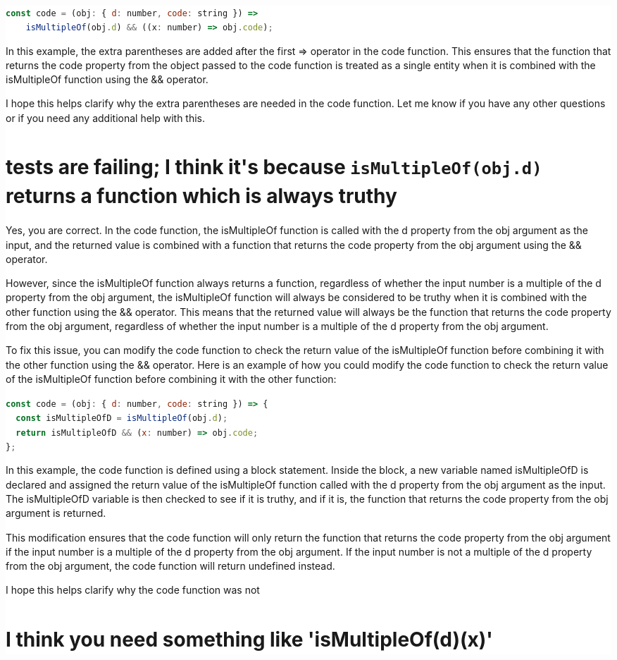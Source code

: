 ```js
const code = (obj: { d: number, code: string }) =>
    isMultipleOf(obj.d) && ((x: number) => obj.code);
```

In this example, the extra parentheses are added after the first => operator in the code function. This ensures that the function that returns the code property from the object passed to the code function is treated as a single entity when it is combined with the isMultipleOf function using the && operator.

I hope this helps clarify why the extra parentheses are needed in the code function. Let me know if you have any other questions or if you need any additional help with this.

# tests are failing; I think it's because `isMultipleOf(obj.d)` returns a function which is always truthy

Yes, you are correct. In the code function, the isMultipleOf function is called with the d property from the obj argument as the input, and the returned value is combined with a function that returns the code property from the obj argument using the && operator.

However, since the isMultipleOf function always returns a function, regardless of whether the input number is a multiple of the d property from the obj argument, the isMultipleOf function will always be considered to be truthy when it is combined with the other function using the && operator. This means that the returned value will always be the function that returns the code property from the obj argument, regardless of whether the input number is a multiple of the d property from the obj argument.

To fix this issue, you can modify the code function to check the return value of the isMultipleOf function before combining it with the other function using the && operator. Here is an example of how you could modify the code function to check the return value of the isMultipleOf function before combining it with the other function:

```js
const code = (obj: { d: number, code: string }) => {
  const isMultipleOfD = isMultipleOf(obj.d);
  return isMultipleOfD && (x: number) => obj.code;
};
```

In this example, the code function is defined using a block statement. Inside the block, a new variable named isMultipleOfD is declared and assigned the return value of the isMultipleOf function called with the d property from the obj argument as the input. The isMultipleOfD variable is then checked to see if it is truthy, and if it is, the function that returns the code property from the obj argument is returned.

This modification ensures that the code function will only return the function that returns the code property from the obj argument if the input number is a multiple of the d property from the obj argument. If the input number is not a multiple of the d property from the obj argument, the code function will return undefined instead.

I hope this helps clarify why the code function was not

# I think you need something like 'isMultipleOf(d)(x)'
